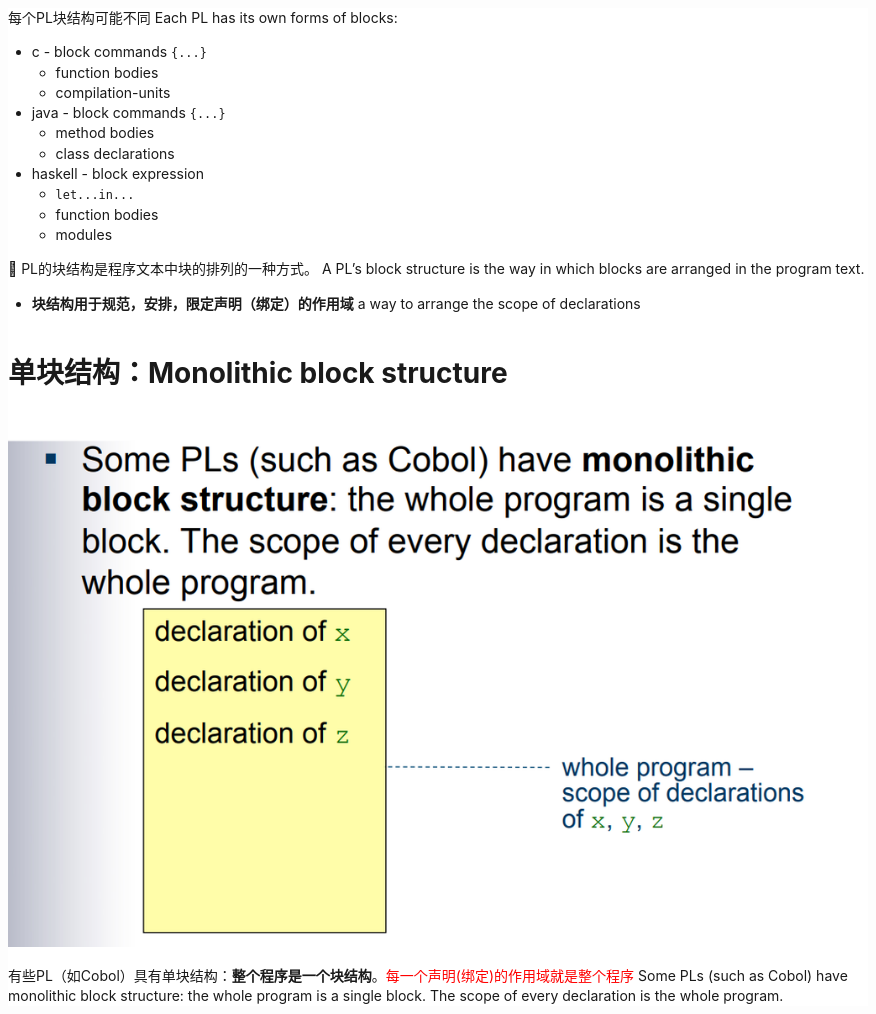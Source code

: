 每个PL块结构可能不同 Each PL has its own forms of blocks:

* c - block commands `{...}`
  * function bodies
  * compilation-units
* java - block commands `{...}`
  * method bodies
  * class declarations
* haskell - block expression
  * `let...in...`
  * function bodies
  * modules

:orange: PL的块结构是程序文本中块的排列的一种方式。 A PL’s block structure is the way in which blocks are arranged in the program text.

* **块结构用于规范，安排，限定声明（绑定）的作用域** a way to arrange the scope of declarations

# 单块结构：Monolithic block structure 

![](/static/2021-04-12-13-36-35.png)

有些PL（如Cobol）具有单块结构：**整个程序是一个块结构**。<font color="red">每一个声明(绑定)的作用域就是整个程序</font> Some PLs (such as Cobol) have monolithic block structure: the whole program is a single block. The scope of every declaration is the whole program.
